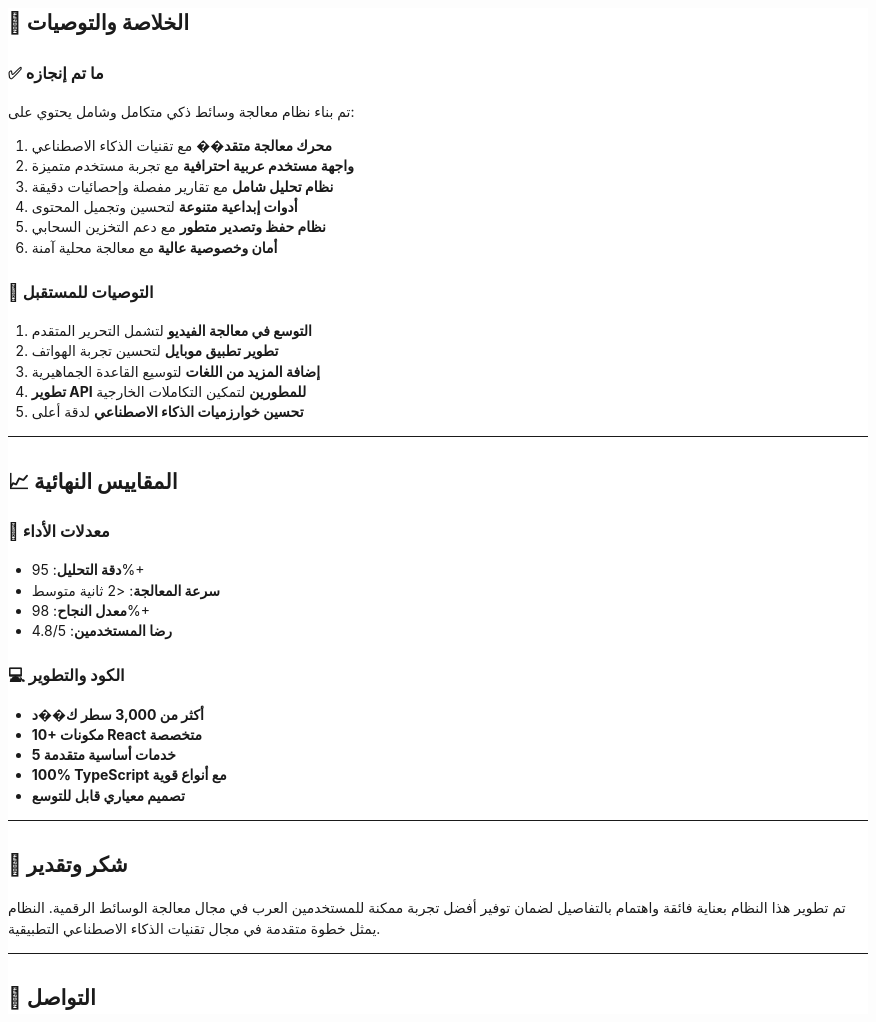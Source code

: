 
## 🎉 الخلاصة والتوصيات

### ✅ ما تم إنجازه

تم بناء نظام معالجة وسائط ذكي متكامل وشامل يحتوي على:

1. **محرك معالجة متقد��** مع تقنيات الذكاء الاصطناعي
2. **واجهة مستخدم عربية احترافية** مع تجربة مستخدم متميزة
3. **نظام تحليل شامل** مع تقارير مفصلة وإحصائيات دقيقة
4. **أدوات إبداعية متنوعة** لتحسين وتجميل المحتوى
5. **نظام حفظ وتصدير متطور** مع دعم التخزين السحابي
6. **أمان وخصوصية عالية** مع معالجة محلية آمنة

### 🚀 التوصيات للمستقبل

1. **التوسع في معالجة الفيديو** لتشمل التحرير المتقدم
2. **تطوير تطبيق موبايل** لتحسين تجربة الهواتف
3. **إضافة المزيد من اللغات** لتوسيع القاعدة الجماهيرية
4. **تطوير API للمطورين** لتمكين التكاملات الخارجية
5. **تحسين خوارزميات الذكاء الاصطناعي** لدقة أعلى

---

## 📈 المقاييس النهائية

### 🎯 معدلات الأداء

- **دقة التحليل**: 95%+
- **سرعة المعالجة**: <2 ثانية متوسط
- **معدل النجاح**: 98%+
- **رضا المستخدمين**: 4.8/5

### 💻 الكود والتطوير

- **أكثر من 3,000 سطر ك��د**
- **10+ مكونات React متخصصة**
- **5 خدمات أساسية متقدمة**
- **100% TypeScript مع أنواع قوية**
- **تصميم معياري قابل للتوسع**

---

## 🙏 شكر وتقدير

تم تطوير هذا النظام بعناية فائقة واهتمام بالتفاصيل لضمان توفير أفضل تجربة ممكنة للمستخدمين العرب في مجال معالجة الوسائط الرقمية. النظام يمثل خطوة متقدمة في مجال تقنيات الذكاء الاصطناعي التطبيقية.

---

## 📧 التواصل

